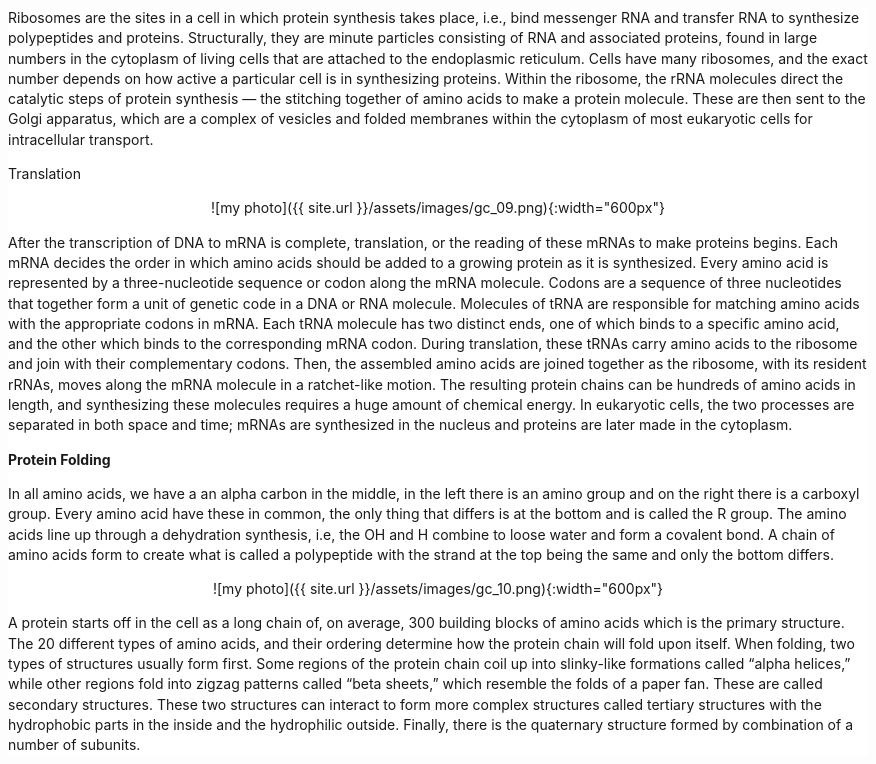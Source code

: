 Ribosomes are the sites in a cell in which protein synthesis takes place, i.e., bind messenger RNA and transfer RNA to synthesize polypeptides and proteins. Structurally, they are minute particles consisting of RNA and associated proteins, found in large numbers in the cytoplasm of living cells that are attached to the endoplasmic reticulum. Cells have many ribosomes, and the exact number depends on how active a particular cell is in synthesizing proteins. Within the ribosome, the rRNA molecules direct the catalytic steps of protein synthesis — the stitching together of amino acids to make a protein molecule. These are then sent to the Golgi apparatus, which are a complex of vesicles and folded membranes within the cytoplasm of most eukaryotic cells for intracellular transport.

Translation

<div style="text-align:center" markdown="1">

![my photo]({{ site.url }}/assets/images/gc_09.png){:width="600px"}

</div>

After the transcription of DNA to mRNA is complete, translation, or the reading of these mRNAs to make proteins begins. Each mRNA decides the order in which amino acids should be added to a growing protein as it is synthesized. Every amino acid is represented by a three-nucleotide sequence or codon along the mRNA molecule. Codons are a sequence of three nucleotides that together form a unit of genetic code in a DNA or RNA molecule. Molecules of tRNA are responsible for matching amino acids with the appropriate codons in mRNA. Each tRNA molecule has two distinct ends, one of which binds to a specific amino acid, and the other which binds to the corresponding mRNA codon. During translation, these tRNAs carry amino acids to the ribosome and join with their complementary codons. Then, the assembled amino acids are joined together as the ribosome, with its resident rRNAs, moves along the mRNA molecule in a ratchet-like motion. The resulting protein chains can be hundreds of amino acids in length, and synthesizing these molecules requires a huge amount of chemical energy. In eukaryotic cells, the two processes are separated in both space and time; mRNAs are synthesized in the nucleus and proteins are later made in the cytoplasm.

**Protein Folding**

In all amino acids, we have a an alpha carbon in the middle, in the left there is an amino group and on the right there is a carboxyl group. Every amino acid have these in common, the only thing that differs is at the bottom and is called the R group. The amino acids line up through a dehydration synthesis, i.e, the OH and H combine to loose water and form a covalent bond. A chain of amino acids form to create what is called a polypeptide with the strand at the top being the same and only the bottom differs.

<div style="text-align:center" markdown="1">

![my photo]({{ site.url }}/assets/images/gc_10.png){:width="600px"}

</div>

A protein starts off in the cell as a long chain of, on average, 300 building blocks of amino acids which is the primary structure. The 20 different types of amino acids, and their ordering determine how the protein chain will fold upon itself. When folding, two types of structures usually form first. Some regions of the protein chain coil up into slinky-like formations called “alpha helices,” while other regions fold into zigzag patterns called “beta sheets,” which resemble the folds of a paper fan. These are called secondary structures. These two structures can interact to form more complex structures called tertiary structures with the hydrophobic parts in the inside and the hydrophilic outside. Finally, there is the quaternary structure formed by combination of a number of subunits.
